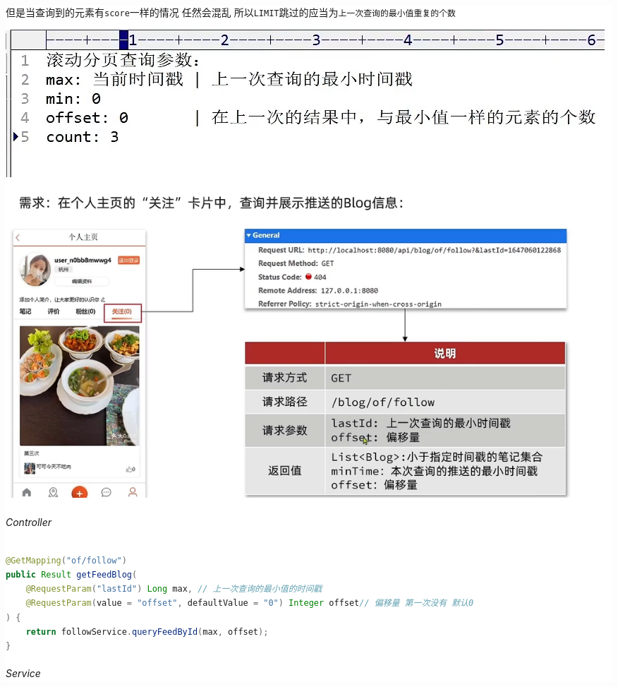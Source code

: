 但是当查询到的元素有`score`一样的情况 任然会混乱 所以`LIMIT`跳过的应当为`上一次查询的最小值重复的个数`

![image-20220508125416792](Redis.assets\image-20220508125416792.png)

![image-20220508125516147](Redis.assets\image-20220508125516147.png)



###### Controller

```java
@GetMapping("of/follow")
public Result getFeedBlog(
    @RequestParam("lastId") Long max, // 上一次查询的最小值的时间戳
    @RequestParam(value = "offset", defaultValue = "0") Integer offset// 偏移量 第一次没有 默认0
) {
    return followService.queryFeedById(max, offset);
}
```

###### Service
